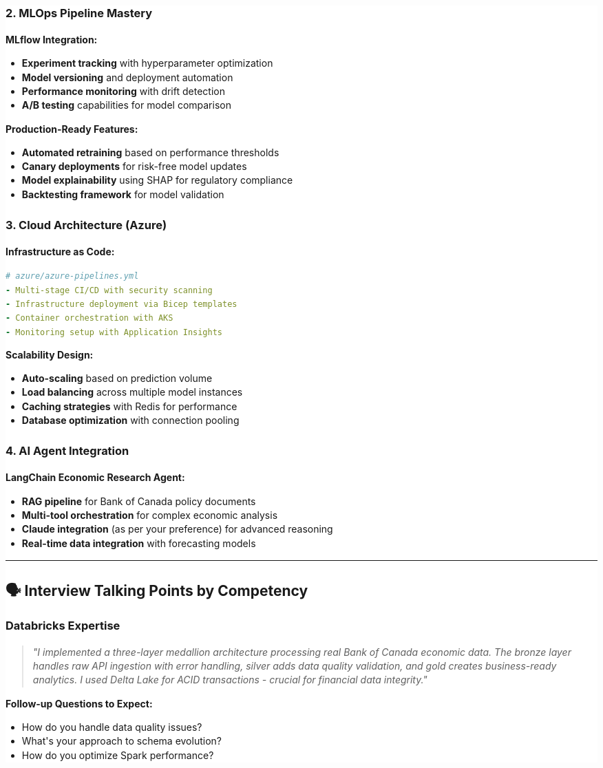 ### **2. MLOps Pipeline Mastery**

**MLflow Integration:**
- **Experiment tracking** with hyperparameter optimization
- **Model versioning** and deployment automation  
- **Performance monitoring** with drift detection
- **A/B testing** capabilities for model comparison

**Production-Ready Features:**
- **Automated retraining** based on performance thresholds
- **Canary deployments** for risk-free model updates
- **Model explainability** using SHAP for regulatory compliance
- **Backtesting framework** for model validation

### **3. Cloud Architecture (Azure)**

**Infrastructure as Code:**
```yaml
# azure/azure-pipelines.yml
- Multi-stage CI/CD with security scanning
- Infrastructure deployment via Bicep templates
- Container orchestration with AKS
- Monitoring setup with Application Insights
```

**Scalability Design:**
- **Auto-scaling** based on prediction volume
- **Load balancing** across multiple model instances
- **Caching strategies** with Redis for performance
- **Database optimization** with connection pooling

### **4. AI Agent Integration**

**LangChain Economic Research Agent:**
- **RAG pipeline** for Bank of Canada policy documents
- **Multi-tool orchestration** for complex economic analysis
- **Claude integration** (as per your preference) for advanced reasoning
- **Real-time data integration** with forecasting models

---

## 🗣️ Interview Talking Points by Competency

### **Databricks Expertise**
> *"I implemented a three-layer medallion architecture processing real Bank of Canada economic data. The bronze layer handles raw API ingestion with error handling, silver adds data quality validation, and gold creates business-ready analytics. I used Delta Lake for ACID transactions - crucial for financial data integrity."*

**Follow-up Questions to Expect:**
- How do you handle data quality issues?
- What's your approach to schema evolution?
- How do you optimize Spark performance?
